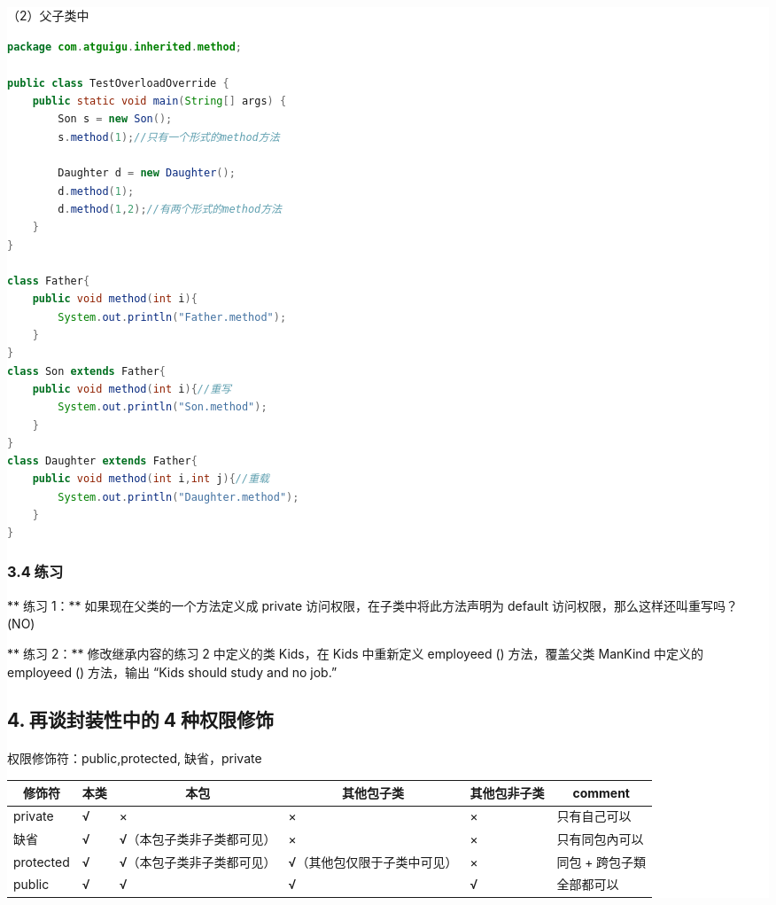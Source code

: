 （2）父子类中

```java
package com.atguigu.inherited.method;

public class TestOverloadOverride {
    public static void main(String[] args) {
        Son s = new Son();
        s.method(1);//只有一个形式的method方法

        Daughter d = new Daughter();
        d.method(1);
        d.method(1,2);//有两个形式的method方法
    }
}

class Father{
    public void method(int i){
        System.out.println("Father.method");
    }
}
class Son extends Father{
    public void method(int i){//重写
        System.out.println("Son.method");
    }
}
class Daughter extends Father{
    public void method(int i,int j){//重载
        System.out.println("Daughter.method");
    }
}
```

### 3.4 练习

[](https://github.com/re4388/atguigu-java/tree/main/%E7%AC%AC07%E7%AB%A0_%E9%9D%A2%E5%90%91%E5%AF%B9%E8%B1%A1%E7%BC%96%E7%A8%8B%EF%BC%88%E8%BF%9B%E9%98%B6%EF%BC%89#34-%E7%BB%83%E4%B9%A0)

** 练习 1：** 如果现在父类的一个方法定义成 private 访问权限，在子类中将此方法声明为 default 访问权限，那么这样还叫重写吗？ (NO)

** 练习 2：** 修改继承内容的练习 2 中定义的类 Kids，在 Kids 中重新定义 employeed () 方法，覆盖父类 ManKind 中定义的 employeed () 方法，输出 “Kids should study and no job.”

## 4. 再谈封装性中的 4 种权限修饰

[](https://github.com/re4388/atguigu-java/tree/main/%E7%AC%AC07%E7%AB%A0_%E9%9D%A2%E5%90%91%E5%AF%B9%E8%B1%A1%E7%BC%96%E7%A8%8B%EF%BC%88%E8%BF%9B%E9%98%B6%EF%BC%89#4-%E5%86%8D%E8%B0%88%E5%B0%81%E8%A3%85%E6%80%A7%E4%B8%AD%E7%9A%844%E7%A7%8D%E6%9D%83%E9%99%90%E4%BF%AE%E9%A5%B0)

权限修饰符：public,protected, 缺省，private

| 修饰符       | 本类  | 本包            | 其他包子类          | 其他包非子类 | comment   |
| --------- | --- | ------------- | -------------- | ------ | --------- |
| private   | √   | ×             | ×              | ×      | 只有自己可以    |
| 缺省        | √   | √（本包子类非子类都可见） | ×              | ×      | 只有同包內可以   |
| protected | √   | √（本包子类非子类都可见） | √（其他包仅限于子类中可见） | ×      | 同包 + 跨包子類 |
| public    | √   | √             | √              | √      | 全部都可以     |
